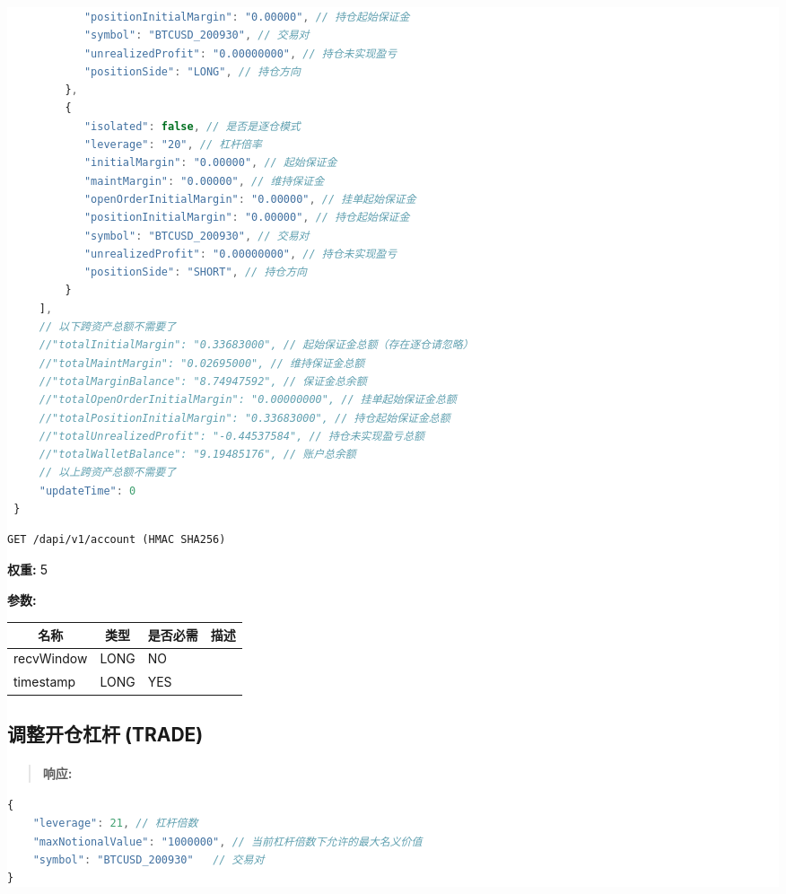 ```javascript
		   	"positionInitialMargin": "0.00000", // 持仓起始保证金
		   	"symbol": "BTCUSD_200930", // 交易对 
		   	"unrealizedProfit": "0.00000000", // 持仓未实现盈亏
		   	"positionSide": "LONG", // 持仓方向
		 },
		 {
		 	"isolated": false, // 是否是逐仓模式
		 	"leverage": "20", // 杠杆倍率
		 	"initialMargin": "0.00000", // 起始保证金
		  	"maintMargin": "0.00000", // 维持保证金
		   	"openOrderInitialMargin": "0.00000", // 挂单起始保证金
		   	"positionInitialMargin": "0.00000", // 持仓起始保证金
		   	"symbol": "BTCUSD_200930", // 交易对 
		   	"unrealizedProfit": "0.00000000", // 持仓未实现盈亏
		   	"positionSide": "SHORT", // 持仓方向
		 }
	 ],
	 // 以下跨资产总额不需要了
	 //"totalInitialMargin": "0.33683000", // 起始保证金总额（存在逐仓请忽略）
	 //"totalMaintMargin": "0.02695000", // 维持保证金总额
	 //"totalMarginBalance": "8.74947592", // 保证金总余额
	 //"totalOpenOrderInitialMargin": "0.00000000", // 挂单起始保证金总额
	 //"totalPositionInitialMargin": "0.33683000", // 持仓起始保证金总额
	 //"totalUnrealizedProfit": "-0.44537584", // 持仓未实现盈亏总额
	 //"totalWalletBalance": "9.19485176", // 账户总余额
	 // 以上跨资产总额不需要了
	 "updateTime": 0
 }

```

``
GET /dapi/v1/account (HMAC SHA256)
``

**权重:**
5

**参数:**

   名称    | 类型 | 是否必需 | 描述
---------- | ---- | -------- | ----
recvWindow | LONG | NO       |
timestamp  | LONG | YES      |




## 调整开仓杠杆 (TRADE)

> **响应:**

```javascript
{
 	"leverage": 21,	// 杠杆倍数
 	"maxNotionalValue": "1000000", // 当前杠杆倍数下允许的最大名义价值
 	"symbol": "BTCUSD_200930"	// 交易对
}
```
